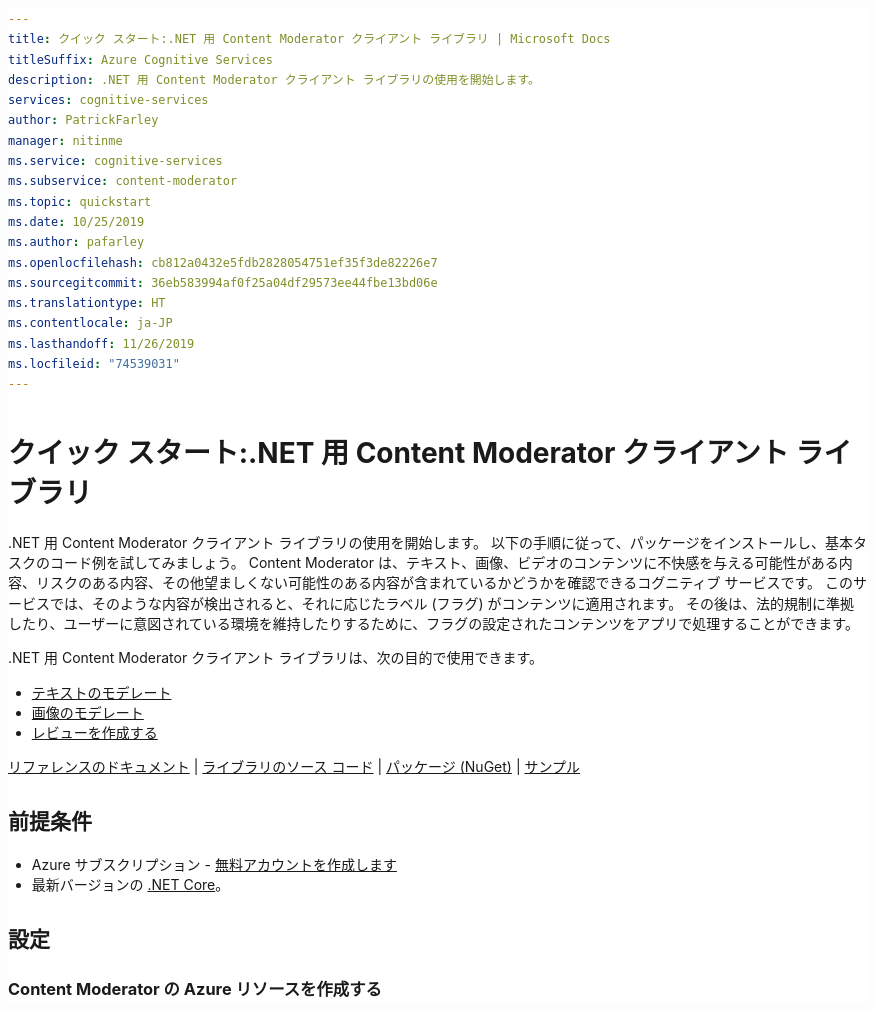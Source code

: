 ```yaml
---
title: クイック スタート:.NET 用 Content Moderator クライアント ライブラリ | Microsoft Docs
titleSuffix: Azure Cognitive Services
description: .NET 用 Content Moderator クライアント ライブラリの使用を開始します。
services: cognitive-services
author: PatrickFarley
manager: nitinme
ms.service: cognitive-services
ms.subservice: content-moderator
ms.topic: quickstart
ms.date: 10/25/2019
ms.author: pafarley
ms.openlocfilehash: cb812a0432e5fdb2828054751ef35f3de82226e7
ms.sourcegitcommit: 36eb583994af0f25a04df29573ee44fbe13bd06e
ms.translationtype: HT
ms.contentlocale: ja-JP
ms.lasthandoff: 11/26/2019
ms.locfileid: "74539031"
---
```

# <a name="quickstart-content-moderator-client-library-for-net"></a>クイック スタート:.NET 用 Content Moderator クライアント ライブラリ

.NET 用 Content Moderator クライアント ライブラリの使用を開始します。 以下の手順に従って、パッケージをインストールし、基本タスクのコード例を試してみましょう。 Content Moderator は、テキスト、画像、ビデオのコンテンツに不快感を与える可能性がある内容、リスクのある内容、その他望ましくない可能性のある内容が含まれているかどうかを確認できるコグニティブ サービスです。 このサービスでは、そのような内容が検出されると、それに応じたラベル (フラグ) がコンテンツに適用されます。 その後は、法的規制に準拠したり、ユーザーに意図されている環境を維持したりするために、フラグの設定されたコンテンツをアプリで処理することができます。

.NET 用 Content Moderator クライアント ライブラリは、次の目的で使用できます。

* [テキストのモデレート](#moderate-text)
* [画像のモデレート](#moderate-images)
* [レビューを作成する](#create-a-review)

[リファレンスのドキュメント](https://docs.microsoft.com/dotnet/api/overview/azure/cognitiveservices/client/contentmoderator?view=azure-dotnet) | [ライブラリのソース コード](https://github.com/Azure/azure-sdk-for-net/tree/master/sdk/cognitiveservices/Vision.ContentModerator) | [パッケージ (NuGet)](https://www.nuget.org/packages/Microsoft.Azure.CognitiveServices.ContentModerator/) | [サンプル](https://docs.microsoft.com/azure/cognitive-services/content-moderator/samples-dotnet)

## <a name="prerequisites"></a>前提条件

* Azure サブスクリプション - [無料アカウントを作成します](https://azure.microsoft.com/free/)
* 最新バージョンの [.NET Core](https://dotnet.microsoft.com/download/dotnet-core)。

## <a name="setting-up"></a>設定

### <a name="create-a-content-moderator-azure-resource"></a>Content Moderator の Azure リソースを作成する

